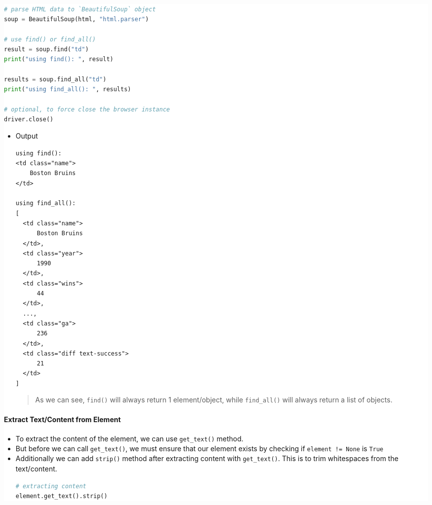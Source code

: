 ```py
# parse HTML data to `BeautifulSoup` object
soup = BeautifulSoup(html, "html.parser")

# use find() or find_all()
result = soup.find("td")
print("using find(): ", result)

results = soup.find_all("td")
print("using find_all(): ", results)

# optional, to force close the browser instance
driver.close()
```
- Output
  ```
  using find():
  <td class="name">
      Boston Bruins
  </td>
  
  using find_all():
  [
    <td class="name">
        Boston Bruins
    </td>,
    <td class="year">
        1990
    </td>,
    <td class="wins">
        44
    </td>,
    ...,
    <td class="ga">
        236
    </td>,
    <td class="diff text-success">
        21
    </td>
  ]
  ```
  > As we can see, `find()` will always return 1 element/object, while `find_all()` will always return a list of objects.

#### Extract Text/Content from Element
- To extract the content of the element, we can use `get_text()` method.
- But before we can call `get_text()`, we must ensure that our element exists by checking if `element != None` is `True`
- Additionally we can add `strip()` method after extracting content with `get_text()`. This is to trim whitespaces from the text/content.
  ```py
  # extracting content
  element.get_text().strip()
  ```
